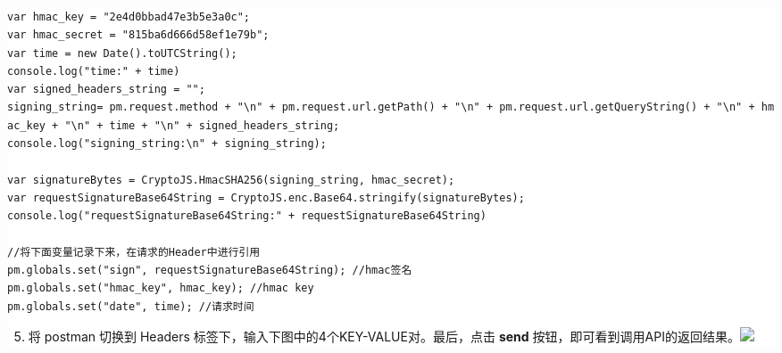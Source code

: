 ```
var hmac_key = "2e4d0bbad47e3b5e3a0c";
var hmac_secret = "815ba6d666d58ef1e79b";
var time = new Date().toUTCString();
console.log("time:" + time)
var signed_headers_string = "";
signing_string= pm.request.method + "\n" + pm.request.url.getPath() + "\n" + pm.request.url.getQueryString() + "\n" + hmac_key + "\n" + time + "\n" + signed_headers_string;
console.log("signing_string:\n" + signing_string);

var signatureBytes = CryptoJS.HmacSHA256(signing_string, hmac_secret);
var requestSignatureBase64String = CryptoJS.enc.Base64.stringify(signatureBytes);
console.log("requestSignatureBase64String:" + requestSignatureBase64String)

//将下面变量记录下来，在请求的Header中进行引用
pm.globals.set("sign", requestSignatureBase64String); //hmac签名
pm.globals.set("hmac_key", hmac_key); //hmac key
pm.globals.set("date", time); //请求时间

```

 5. 将 postman 切换到 Headers 标签下，输入下图中的4个KEY-VALUE对。最后，点击 **send** 按钮，即可看到调用API的返回结果。![](https://staticintl.cloudcachetci.com/yehe/backend-news/Rz73063_15374d13a67f41e1e478c1474fbcfd11.png)
